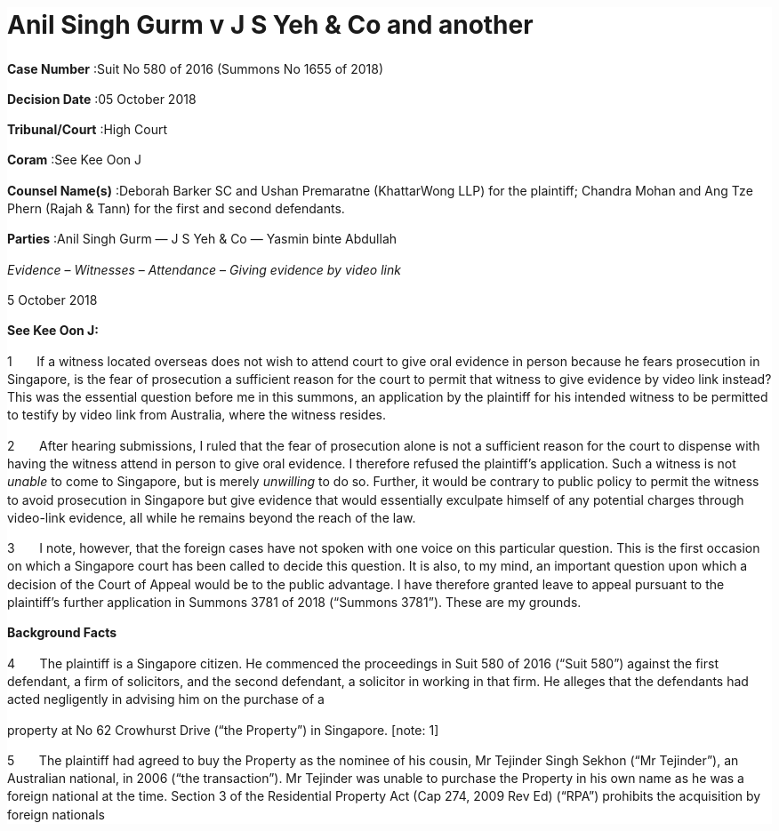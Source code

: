 # Anil Singh Gurm v J S Yeh & Co and another 



**Case Number** :Suit No 580 of 2016 (Summons No 1655 of 2018) 

**Decision Date** :05 October 2018 

**Tribunal/Court** :High Court 

**Coram** :See Kee Oon J 

**Counsel Name(s)** :Deborah Barker SC and Ushan Premaratne (KhattarWong LLP) for the plaintiff; Chandra Mohan and Ang Tze Phern (Rajah & Tann) for the first and second defendants. 

**Parties** :Anil Singh Gurm — J S Yeh & Co — Yasmin binte Abdullah 

_Evidence_ – _Witnesses_ – _Attendance_ – _Giving evidence by video link_ 

5 October 2018 

**See Kee Oon J:** 

1       If a witness located overseas does not wish to attend court to give oral evidence in person because he fears prosecution in Singapore, is the fear of prosecution a sufficient reason for the court to permit that witness to give evidence by video link instead? This was the essential question before me in this summons, an application by the plaintiff for his intended witness to be permitted to testify by video link from Australia, where the witness resides. 

2       After hearing submissions, I ruled that the fear of prosecution alone is not a sufficient reason for the court to dispense with having the witness attend in person to give oral evidence. I therefore refused the plaintiff’s application. Such a witness is not _unable_ to come to Singapore, but is merely _unwilling_ to do so. Further, it would be contrary to public policy to permit the witness to avoid prosecution in Singapore but give evidence that would essentially exculpate himself of any potential charges through video-link evidence, all while he remains beyond the reach of the law. 

3       I note, however, that the foreign cases have not spoken with one voice on this particular question. This is the first occasion on which a Singapore court has been called to decide this question. It is also, to my mind, an important question upon which a decision of the Court of Appeal would be to the public advantage. I have therefore granted leave to appeal pursuant to the plaintiff’s further application in Summons 3781 of 2018 (“Summons 3781”). These are my grounds. 

**Background Facts** 

4       The plaintiff is a Singapore citizen. He commenced the proceedings in Suit 580 of 2016 (“Suit 580”) against the first defendant, a firm of solicitors, and the second defendant, a solicitor in working in that firm. He alleges that the defendants had acted negligently in advising him on the purchase of a 

property at No 62 Crowhurst Drive (“the Property”) in Singapore. [note: 1] 

5       The plaintiff had agreed to buy the Property as the nominee of his cousin, Mr Tejinder Singh Sekhon (“Mr Tejinder”), an Australian national, in 2006 (“the transaction”). Mr Tejinder was unable to purchase the Property in his own name as he was a foreign national at the time. Section 3 of the Residential Property Act (Cap 274, 2009 Rev Ed) (“RPA”) prohibits the acquisition by foreign nationals 

